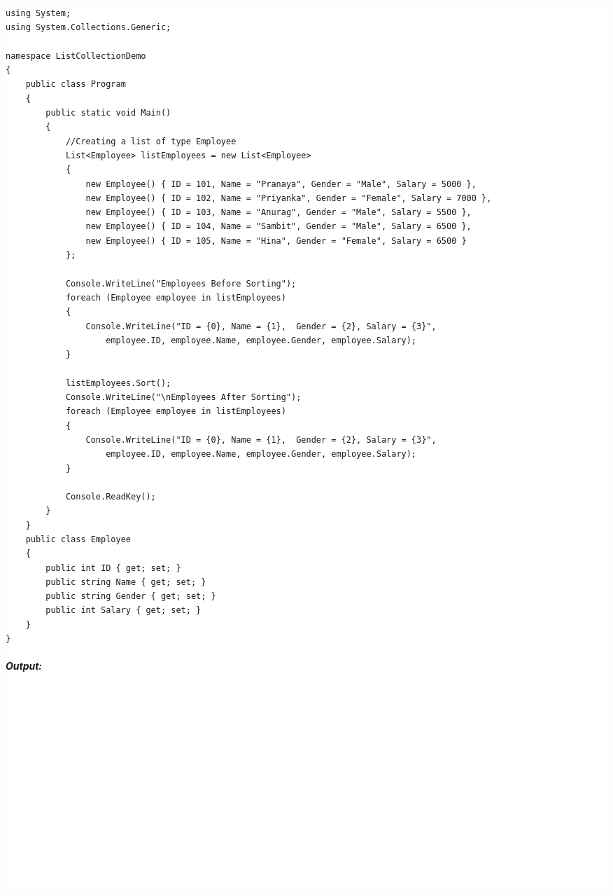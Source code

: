 ```
using System;
using System.Collections.Generic;

namespace ListCollectionDemo
{
    public class Program
    {
        public static void Main()
        {
            //Creating a list of type Employee
            List<Employee> listEmployees = new List<Employee>
            {
                new Employee() { ID = 101, Name = "Pranaya", Gender = "Male", Salary = 5000 },
                new Employee() { ID = 102, Name = "Priyanka", Gender = "Female", Salary = 7000 },
                new Employee() { ID = 103, Name = "Anurag", Gender = "Male", Salary = 5500 },
                new Employee() { ID = 104, Name = "Sambit", Gender = "Male", Salary = 6500 },
                new Employee() { ID = 105, Name = "Hina", Gender = "Female", Salary = 6500 }
            };

            Console.WriteLine("Employees Before Sorting");
            foreach (Employee employee in listEmployees)
            {
                Console.WriteLine("ID = {0}, Name = {1},  Gender = {2}, Salary = {3}",
                    employee.ID, employee.Name, employee.Gender, employee.Salary);
            }

            listEmployees.Sort();
            Console.WriteLine("\nEmployees After Sorting");
            foreach (Employee employee in listEmployees)
            {
                Console.WriteLine("ID = {0}, Name = {1},  Gender = {2}, Salary = {3}",
                    employee.ID, employee.Name, employee.Gender, employee.Salary);
            }

            Console.ReadKey();
        }
    }
    public class Employee 
    {
        public int ID { get; set; }
        public string Name { get; set; }
        public string Gender { get; set; }
        public int Salary { get; set; }
    }
}
```

###### **Output:**

![How to Sort a List of Complex Types in C#](data:image/svg+xml,%3Csvg%20xmlns=%22http://www.w3.org/2000/svg%22%20width=%22923%22%20height=%22292%22%3E%3C/svg%3E "How to Sort a List of Complex Types in C#")
